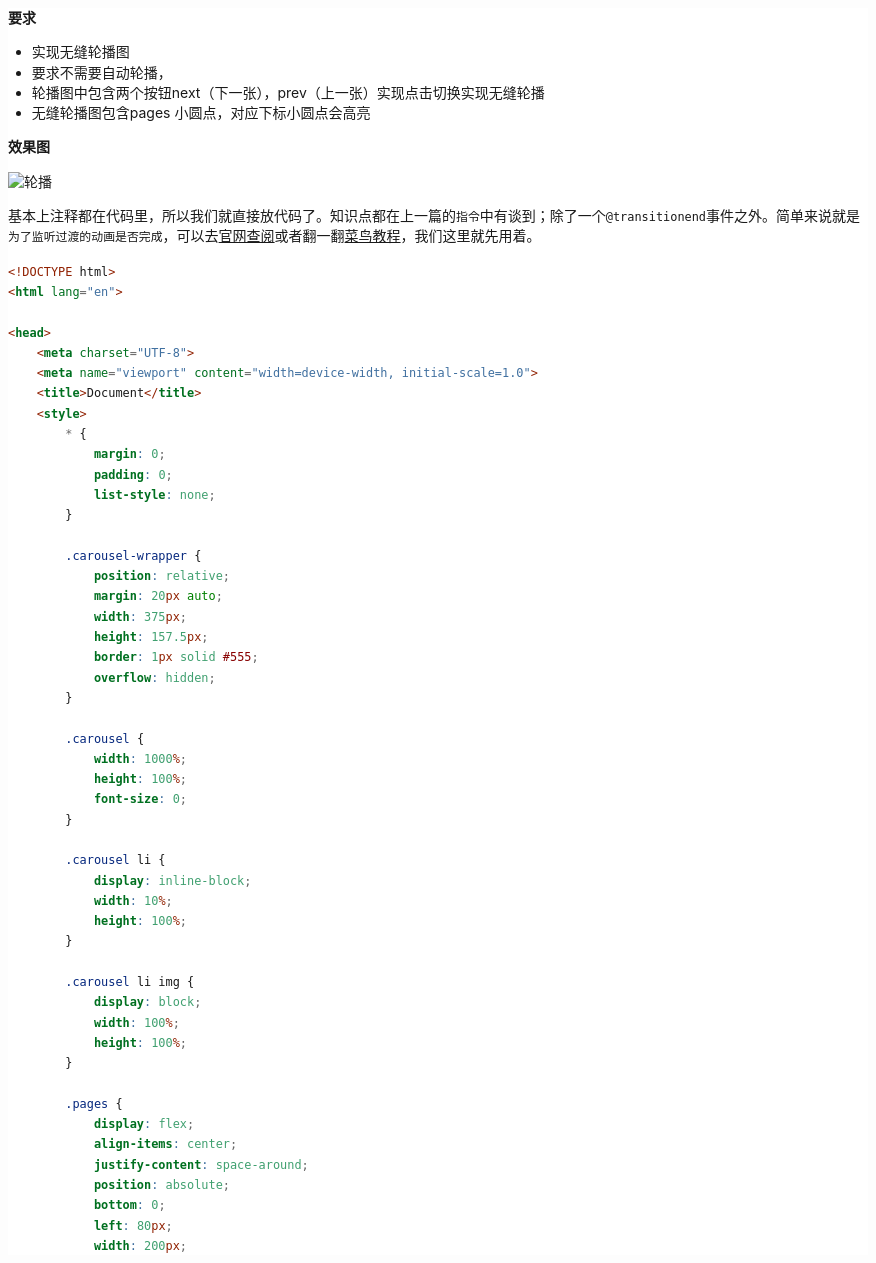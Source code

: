 **要求**
- 实现无缝轮播图
- 要求不需要自动轮播，
- 轮播图中包含两个按钮next（下一张），prev（上一张）实现点击切换实现无缝轮播
- 无缝轮播图包含pages 小圆点，对应下标小圆点会高亮

**效果图**

![轮播](https://cdn.jsdelivr.net/gh/Chubby-Duner/image-hosting@master/vue/轮播.gif)

基本上注释都在代码里，所以我们就直接放代码了。知识点都在上一篇的`指令`中有谈到；除了一个`@transitionend`事件之外。简单来说就是`为了监听过渡的动画是否完成`，可以去[官网查阅](https://cn.vuejs.org/v2/guide/transitions.html#%E5%90%8C%E6%97%B6%E4%BD%BF%E7%94%A8%E8%BF%87%E6%B8%A1%E5%92%8C%E5%8A%A8%E7%94%BB)或者翻一翻[菜鸟教程](https://www.runoob.com/jsref/event-transitionend.html)，我们这里就先用着。
```html
<!DOCTYPE html>
<html lang="en">

<head>
    <meta charset="UTF-8">
    <meta name="viewport" content="width=device-width, initial-scale=1.0">
    <title>Document</title>
    <style>
        * {
            margin: 0;
            padding: 0;
            list-style: none;
        }

        .carousel-wrapper {
            position: relative;
            margin: 20px auto;
            width: 375px;
            height: 157.5px;
            border: 1px solid #555;
            overflow: hidden;
        }

        .carousel {
            width: 1000%;
            height: 100%;
            font-size: 0;
        }

        .carousel li {
            display: inline-block;
            width: 10%;
            height: 100%;
        }

        .carousel li img {
            display: block;
            width: 100%;
            height: 100%;
        }

        .pages {
            display: flex;
            align-items: center;
            justify-content: space-around;
            position: absolute;
            bottom: 0;
            left: 80px;
            width: 200px;
```